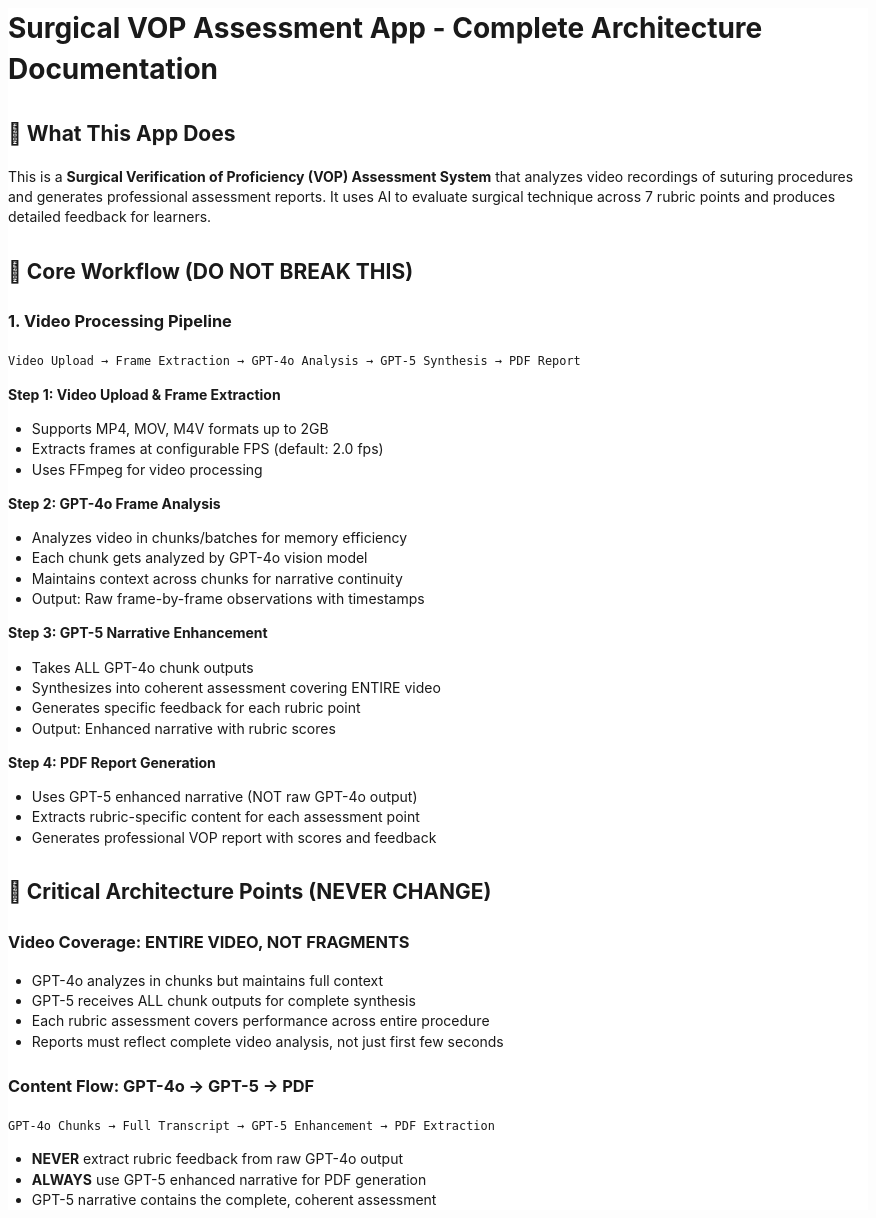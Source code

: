 # Surgical VOP Assessment App - Complete Architecture Documentation

## 🏥 **What This App Does**

This is a **Surgical Verification of Proficiency (VOP) Assessment System** that analyzes video recordings of suturing procedures and generates professional assessment reports. It uses AI to evaluate surgical technique across 7 rubric points and produces detailed feedback for learners.

## 🔄 **Core Workflow (DO NOT BREAK THIS)**

### **1. Video Processing Pipeline**
```
Video Upload → Frame Extraction → GPT-4o Analysis → GPT-5 Synthesis → PDF Report
```

**Step 1: Video Upload & Frame Extraction**
- Supports MP4, MOV, M4V formats up to 2GB
- Extracts frames at configurable FPS (default: 2.0 fps)
- Uses FFmpeg for video processing

**Step 2: GPT-4o Frame Analysis**
- Analyzes video in chunks/batches for memory efficiency
- Each chunk gets analyzed by GPT-4o vision model
- Maintains context across chunks for narrative continuity
- Output: Raw frame-by-frame observations with timestamps

**Step 3: GPT-5 Narrative Enhancement**
- Takes ALL GPT-4o chunk outputs
- Synthesizes into coherent assessment covering ENTIRE video
- Generates specific feedback for each rubric point
- Output: Enhanced narrative with rubric scores

**Step 4: PDF Report Generation**
- Uses GPT-5 enhanced narrative (NOT raw GPT-4o output)
- Extracts rubric-specific content for each assessment point
- Generates professional VOP report with scores and feedback

## 🎯 **Critical Architecture Points (NEVER CHANGE)**

### **Video Coverage: ENTIRE VIDEO, NOT FRAGMENTS**
- GPT-4o analyzes in chunks but maintains full context
- GPT-5 receives ALL chunk outputs for complete synthesis
- Each rubric assessment covers performance across entire procedure
- Reports must reflect complete video analysis, not just first few seconds

### **Content Flow: GPT-4o → GPT-5 → PDF**
```
GPT-4o Chunks → Full Transcript → GPT-5 Enhancement → PDF Extraction
```
- **NEVER** extract rubric feedback from raw GPT-4o output
- **ALWAYS** use GPT-5 enhanced narrative for PDF generation
- GPT-5 narrative contains the complete, coherent assessment
